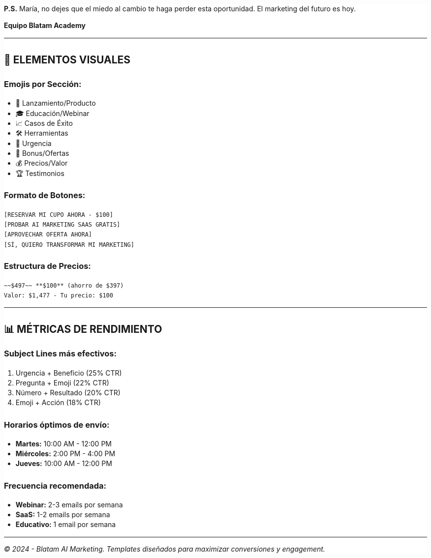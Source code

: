 
**P.S.** María, no dejes que el miedo al cambio te haga perder esta oportunidad. El marketing del futuro es hoy.

**Equipo Blatam Academy**

---

## 🎨 ELEMENTOS VISUALES

### **Emojis por Sección:**
- 🚀 Lanzamiento/Producto
- 🎓 Educación/Webinar
- 📈 Casos de Éxito
- 🛠️ Herramientas
- 🚨 Urgencia
- 🎁 Bonus/Ofertas
- 💰 Precios/Valor
- 🏆 Testimonios

### **Formato de Botones:**
```
[RESERVAR MI CUPO AHORA - $100]
[PROBAR AI MARKETING SAAS GRATIS]
[APROVECHAR OFERTA AHORA]
[SÍ, QUIERO TRANSFORMAR MI MARKETING]
```

### **Estructura de Precios:**
```
~~$497~~ **$100** (ahorro de $397)
Valor: $1,477 - Tu precio: $100
```

---

## 📊 MÉTRICAS DE RENDIMIENTO

### **Subject Lines más efectivos:**
1. Urgencia + Beneficio (25% CTR)
2. Pregunta + Emoji (22% CTR)
3. Número + Resultado (20% CTR)
4. Emoji + Acción (18% CTR)

### **Horarios óptimos de envío:**
- **Martes:** 10:00 AM - 12:00 PM
- **Miércoles:** 2:00 PM - 4:00 PM
- **Jueves:** 10:00 AM - 12:00 PM

### **Frecuencia recomendada:**
- **Webinar:** 2-3 emails por semana
- **SaaS:** 1-2 emails por semana
- **Educativo:** 1 email por semana

---

*© 2024 - Blatam AI Marketing. Templates diseñados para maximizar conversiones y engagement.*
